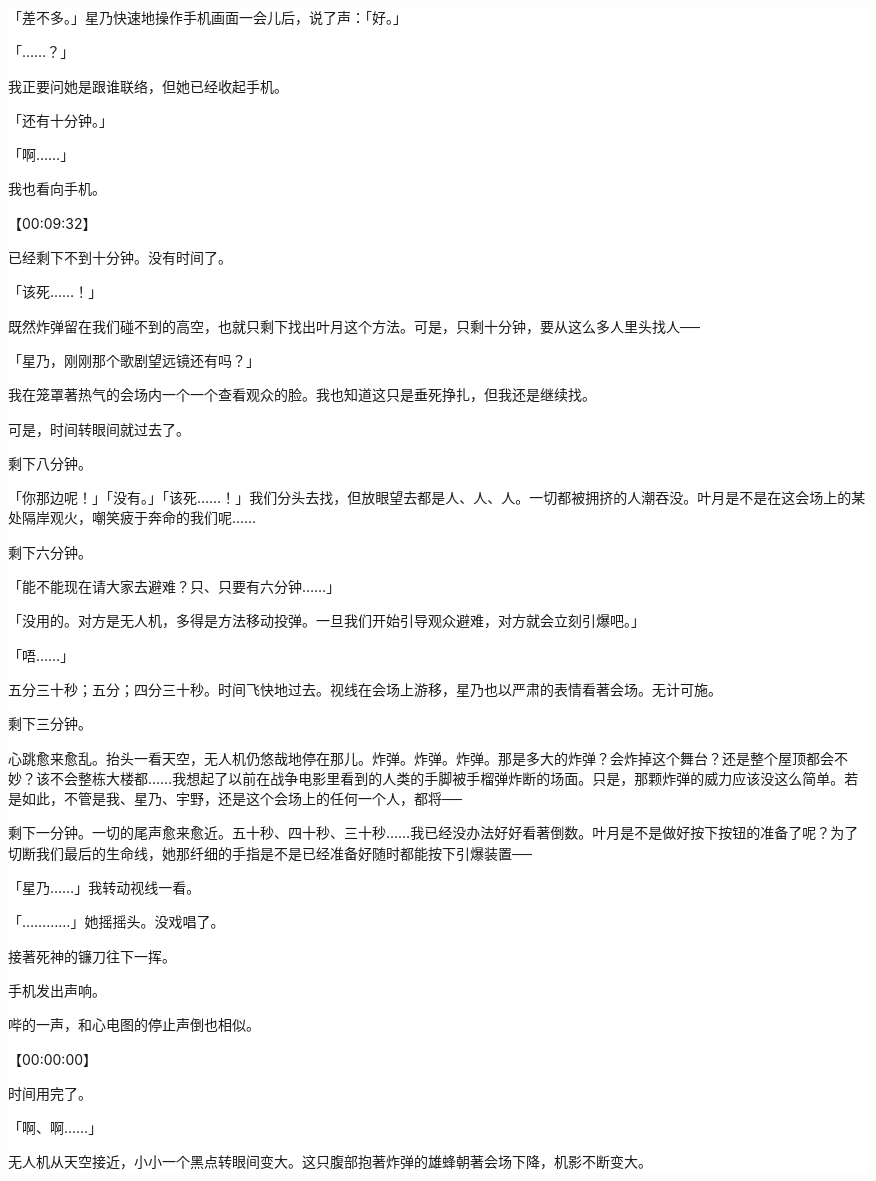 「差不多。」星乃快速地操作手机画面一会儿后，说了声：「好。」

「……？」

我正要问她是跟谁联络，但她已经收起手机。

「还有十分钟。」

「啊……」

我也看向手机。

【00:09:32】

已经剩下不到十分钟。没有时间了。

「该死……！」

既然炸弹留在我们碰不到的高空，也就只剩下找出叶月这个方法。可是，只剩十分钟，要从这么多人里头找人──

「星乃，刚刚那个歌剧望远镜还有吗？」

我在笼罩著热气的会场内一个一个查看观众的脸。我也知道这只是垂死挣扎，但我还是继续找。

可是，时间转眼间就过去了。

剩下八分钟。

「你那边呢！」「没有。」「该死……！」我们分头去找，但放眼望去都是人、人、人。一切都被拥挤的人潮吞没。叶月是不是在这会场上的某处隔岸观火，嘲笑疲于奔命的我们呢……

剩下六分钟。

「能不能现在请大家去避难？只、只要有六分钟……」

「没用的。对方是无人机，多得是方法移动投弹。一旦我们开始引导观众避难，对方就会立刻引爆吧。」

「唔……」

五分三十秒；五分；四分三十秒。时间飞快地过去。视线在会场上游移，星乃也以严肃的表情看著会场。无计可施。

剩下三分钟。

心跳愈来愈乱。抬头一看天空，无人机仍悠哉地停在那儿。炸弹。炸弹。炸弹。那是多大的炸弹？会炸掉这个舞台？还是整个屋顶都会不妙？该不会整栋大楼都……我想起了以前在战争电影里看到的人类的手脚被手榴弹炸断的场面。只是，那颗炸弹的威力应该没这么简单。若是如此，不管是我、星乃、宇野，还是这个会场上的任何一个人，都将──

剩下一分钟。一切的尾声愈来愈近。五十秒、四十秒、三十秒……我已经没办法好好看著倒数。叶月是不是做好按下按钮的准备了呢？为了切断我们最后的生命线，她那纤细的手指是不是已经准备好随时都能按下引爆装置──

「星乃……」我转动视线一看。

「…………」她摇摇头。没戏唱了。

接著死神的镰刀往下一挥。

手机发出声响。

哔的一声，和心电图的停止声倒也相似。

【00:00:00】

时间用完了。

「啊、啊……」

无人机从天空接近，小小一个黑点转眼间变大。这只腹部抱著炸弹的雄蜂朝著会场下降，机影不断变大。
